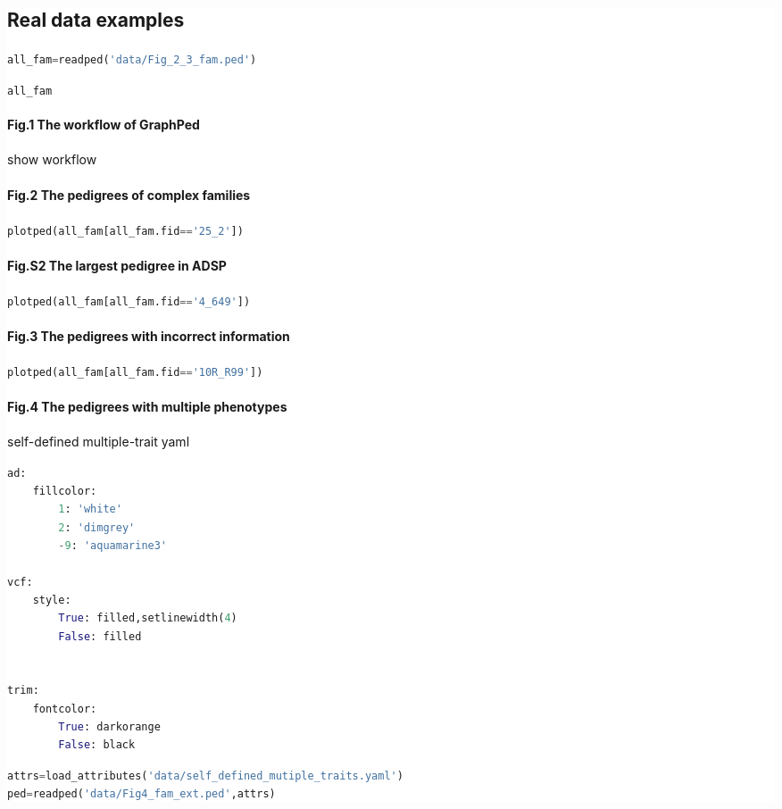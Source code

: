 ## Real data examples

``` python
all_fam=readped('data/Fig_2_3_fam.ped')
```

``` python
all_fam
```

#### Fig.1 The workflow of GraphPed

show workflow

#### Fig.2 The pedigrees of complex families

``` python
plotped(all_fam[all_fam.fid=='25_2'])
```

#### Fig.S2 The largest pedigree in ADSP

``` python
plotped(all_fam[all_fam.fid=='4_649'])
```

#### Fig.3 The pedigrees with incorrect information

``` python
plotped(all_fam[all_fam.fid=='10R_R99'])
```

#### Fig.4 The pedigrees with multiple phenotypes

self-defined multiple-trait yaml

``` python
ad:
    fillcolor:
        1: 'white'
        2: 'dimgrey'
        -9: 'aquamarine3'

vcf:
    style:
        True: filled,setlinewidth(4)
        False: filled
    

trim:
    fontcolor:
        True: darkorange
        False: black
```

``` python
attrs=load_attributes('data/self_defined_mutiple_traits.yaml')
ped=readped('data/Fig4_fam_ext.ped',attrs)
```

